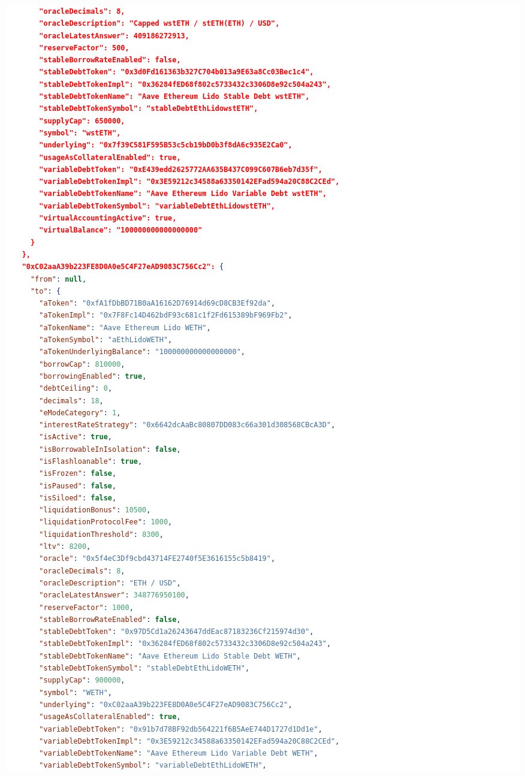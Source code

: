 ```json
        "oracleDecimals": 8,
        "oracleDescription": "Capped wstETH / stETH(ETH) / USD",
        "oracleLatestAnswer": 409186272913,
        "reserveFactor": 500,
        "stableBorrowRateEnabled": false,
        "stableDebtToken": "0x3d0Fd161363b327C704b013a9E63a8Cc03Bec1c4",
        "stableDebtTokenImpl": "0x36284fED68f802c5733432c3306D8e92c504a243",
        "stableDebtTokenName": "Aave Ethereum Lido Stable Debt wstETH",
        "stableDebtTokenSymbol": "stableDebtEthLidowstETH",
        "supplyCap": 650000,
        "symbol": "wstETH",
        "underlying": "0x7f39C581F595B53c5cb19bD0b3f8dA6c935E2Ca0",
        "usageAsCollateralEnabled": true,
        "variableDebtToken": "0xE439edd2625772AA635B437C099C607B6eb7d35f",
        "variableDebtTokenImpl": "0x3E59212c34588a63350142EFad594a20C88C2CEd",
        "variableDebtTokenName": "Aave Ethereum Lido Variable Debt wstETH",
        "variableDebtTokenSymbol": "variableDebtEthLidowstETH",
        "virtualAccountingActive": true,
        "virtualBalance": "100000000000000000"
      }
    },
    "0xC02aaA39b223FE8D0A0e5C4F27eAD9083C756Cc2": {
      "from": null,
      "to": {
        "aToken": "0xfA1fDbBD71B0aA16162D76914d69cD8CB3Ef92da",
        "aTokenImpl": "0x7F8Fc14D462bdF93c681c1f2Fd615389bF969Fb2",
        "aTokenName": "Aave Ethereum Lido WETH",
        "aTokenSymbol": "aEthLidoWETH",
        "aTokenUnderlyingBalance": "100000000000000000",
        "borrowCap": 810000,
        "borrowingEnabled": true,
        "debtCeiling": 0,
        "decimals": 18,
        "eModeCategory": 1,
        "interestRateStrategy": "0x6642dcAaBc80807DD083c66a301d308568CBcA3D",
        "isActive": true,
        "isBorrowableInIsolation": false,
        "isFlashloanable": true,
        "isFrozen": false,
        "isPaused": false,
        "isSiloed": false,
        "liquidationBonus": 10500,
        "liquidationProtocolFee": 1000,
        "liquidationThreshold": 8300,
        "ltv": 8200,
        "oracle": "0x5f4eC3Df9cbd43714FE2740f5E3616155c5b8419",
        "oracleDecimals": 8,
        "oracleDescription": "ETH / USD",
        "oracleLatestAnswer": 348776950100,
        "reserveFactor": 1000,
        "stableBorrowRateEnabled": false,
        "stableDebtToken": "0x97D5Cd1a26243647ddEac87183236Cf215974d30",
        "stableDebtTokenImpl": "0x36284fED68f802c5733432c3306D8e92c504a243",
        "stableDebtTokenName": "Aave Ethereum Lido Stable Debt WETH",
        "stableDebtTokenSymbol": "stableDebtEthLidoWETH",
        "supplyCap": 900000,
        "symbol": "WETH",
        "underlying": "0xC02aaA39b223FE8D0A0e5C4F27eAD9083C756Cc2",
        "usageAsCollateralEnabled": true,
        "variableDebtToken": "0x91b7d78BF92db564221f6B5AeE744D1727d1Dd1e",
        "variableDebtTokenImpl": "0x3E59212c34588a63350142EFad594a20C88C2CEd",
        "variableDebtTokenName": "Aave Ethereum Lido Variable Debt WETH",
        "variableDebtTokenSymbol": "variableDebtEthLidoWETH",
```